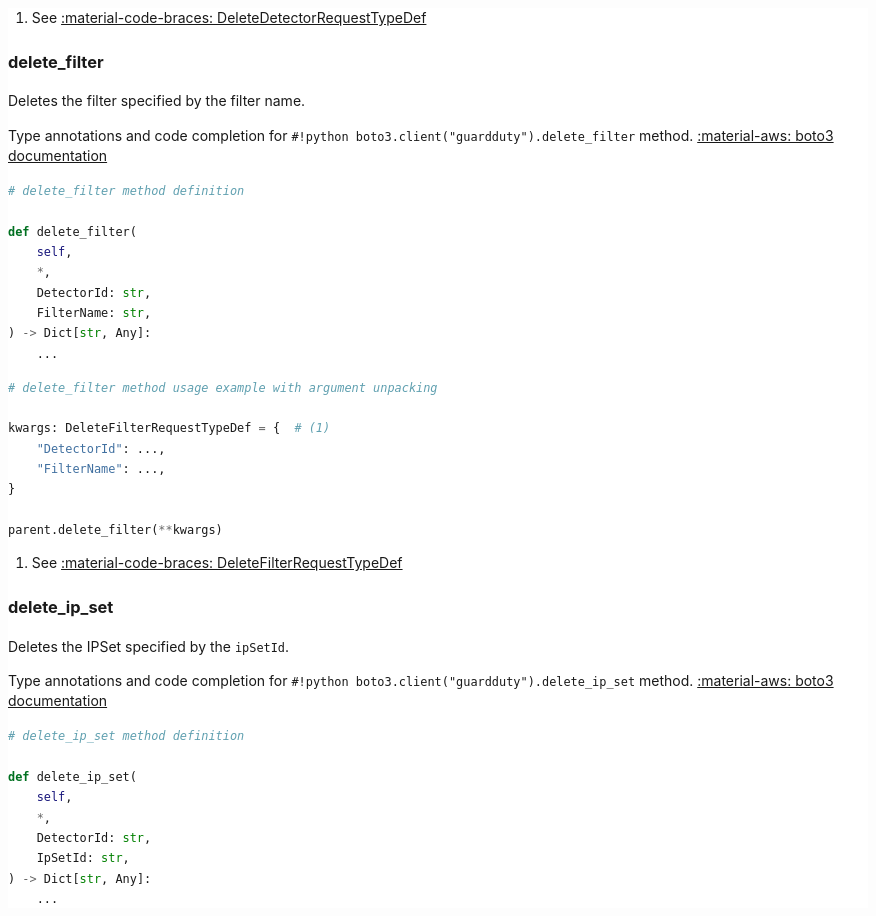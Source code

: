 1. See [:material-code-braces: DeleteDetectorRequestTypeDef](./type_defs.md#deletedetectorrequesttypedef)

### delete\_filter

Deletes the filter specified by the filter name.

Type annotations and code completion for `#!python boto3.client("guardduty").delete_filter` method.
[:material-aws: boto3 documentation](https://boto3.amazonaws.com/v1/documentation/api/latest/reference/services/guardduty/client/delete_filter.html)

```python
# delete_filter method definition

def delete_filter(
    self,
    *,
    DetectorId: str,
    FilterName: str,
) -> Dict[str, Any]:
    ...
```

```python
# delete_filter method usage example with argument unpacking

kwargs: DeleteFilterRequestTypeDef = {  # (1)
    "DetectorId": ...,
    "FilterName": ...,
}

parent.delete_filter(**kwargs)
```

1. See [:material-code-braces: DeleteFilterRequestTypeDef](./type_defs.md#deletefilterrequesttypedef)

### delete\_ip\_set

Deletes the IPSet specified by the <code>ipSetId</code>.

Type annotations and code completion for `#!python boto3.client("guardduty").delete_ip_set` method.
[:material-aws: boto3 documentation](https://boto3.amazonaws.com/v1/documentation/api/latest/reference/services/guardduty/client/delete_ip_set.html)

```python
# delete_ip_set method definition

def delete_ip_set(
    self,
    *,
    DetectorId: str,
    IpSetId: str,
) -> Dict[str, Any]:
    ...
```
